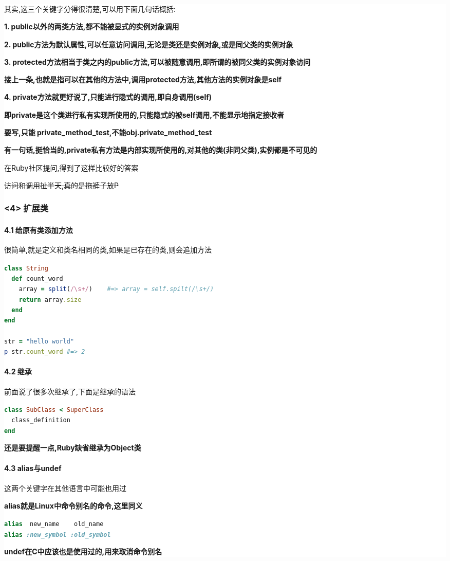 其实,这三个关键字分得很清楚,可以用下面几句话概括:

**1. public以外的两类方法,都不能被显式的实例对象调用**

**2. public方法为默认属性,可以任意访问调用,无论是类还是实例对象,或是同父类的实例对象**

**3. protected方法相当于类之内的public方法,可以被随意调用,即所谓的被同父类的实例对象访问**

**接上一条,也就是指可以在其他的方法中,调用protected方法,其他方法的实例对象是self**

**4. private方法就更好说了,只能进行隐式的调用,即自身调用(self)**

**即private是这个类进行私有实现所使用的,只能隐式的被self调用,不能显示地指定接收者**

**要写,只能 private_method_test,不能obj.private_method_test**

**有一句话,挺恰当的,private私有方法是内部实现所使用的,对其他的类(非同父类),实例都是不可见的**

在Ruby社区提问,得到了这样比较好的答案

~~访问和调用扯半天,真的是拖裤子放P~~

### <4> 扩展类

#### 4.1 给原有类添加方法

很简单,就是定义和类名相同的类,如果是已存在的类,则会追加方法

```ruby
class String
  def count_word
    array = split(/\s+/)    #=> array = self.spilt(/\s+/)
    return array.size
  end
end

str = "hello world"
p str.count_word #=> 2
```

#### 4.2 继承

前面说了很多次继承了,下面是继承的语法

```ruby
class SubClass < SuperClass
  class_definition
end
```

**还是要提醒一点,Ruby缺省继承为Object类**

#### 4.3 alias与undef

这两个关键字在其他语言中可能也用过

**alias就是Linux中命令别名的命令,这里同义**

```ruby
alias  new_name    old_name
alias :new_symbol :old_symbol
```
**undef在C中应该也是使用过的,用来取消命令别名**
